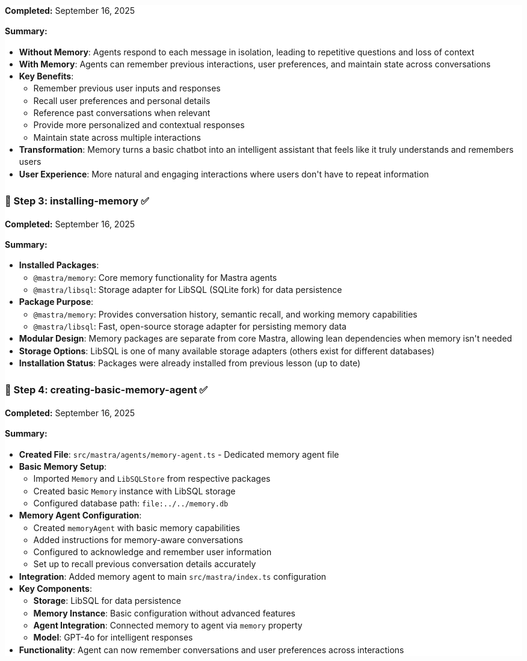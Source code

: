 **Completed:** September 16, 2025

**Summary:**

- **Without Memory**: Agents respond to each message in isolation, leading to repetitive questions and loss of context
- **With Memory**: Agents can remember previous interactions, user preferences, and maintain state across conversations
- **Key Benefits**:
  - Remember previous user inputs and responses
  - Recall user preferences and personal details
  - Reference past conversations when relevant
  - Provide more personalized and contextual responses
  - Maintain state across multiple interactions
- **Transformation**: Memory turns a basic chatbot into an intelligent assistant that feels like it truly understands and remembers users
- **User Experience**: More natural and engaging interactions where users don't have to repeat information

### 📝 Step 3: installing-memory ✅

**Completed:** September 16, 2025

**Summary:**

- **Installed Packages**:
  - `@mastra/memory`: Core memory functionality for Mastra agents
  - `@mastra/libsql`: Storage adapter for LibSQL (SQLite fork) for data persistence
- **Package Purpose**:
  - `@mastra/memory`: Provides conversation history, semantic recall, and working memory capabilities
  - `@mastra/libsql`: Fast, open-source storage adapter for persisting memory data
- **Modular Design**: Memory packages are separate from core Mastra, allowing lean dependencies when memory isn't needed
- **Storage Options**: LibSQL is one of many available storage adapters (others exist for different databases)
- **Installation Status**: Packages were already installed from previous lesson (up to date)

### 📝 Step 4: creating-basic-memory-agent ✅

**Completed:** September 16, 2025

**Summary:**

- **Created File**: `src/mastra/agents/memory-agent.ts` - Dedicated memory agent file
- **Basic Memory Setup**:
  - Imported `Memory` and `LibSQLStore` from respective packages
  - Created basic `Memory` instance with LibSQL storage
  - Configured database path: `file:../../memory.db`
- **Memory Agent Configuration**:
  - Created `memoryAgent` with basic memory capabilities
  - Added instructions for memory-aware conversations
  - Configured to acknowledge and remember user information
  - Set up to recall previous conversation details accurately
- **Integration**: Added memory agent to main `src/mastra/index.ts` configuration
- **Key Components**:
  - **Storage**: LibSQL for data persistence
  - **Memory Instance**: Basic configuration without advanced features
  - **Agent Integration**: Connected memory to agent via `memory` property
  - **Model**: GPT-4o for intelligent responses
- **Functionality**: Agent can now remember conversations and user preferences across interactions
